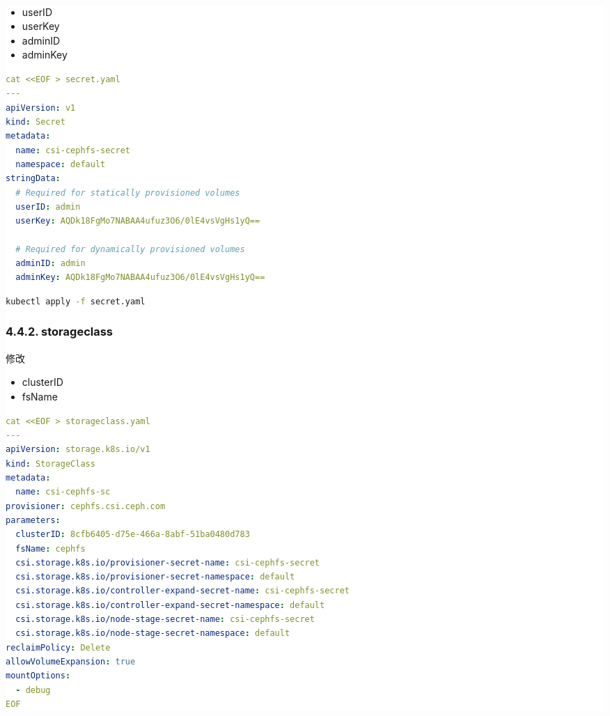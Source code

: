 - userID
- userKey
- adminID
- adminKey

```yaml
cat <<EOF > secret.yaml
---
apiVersion: v1
kind: Secret
metadata:
  name: csi-cephfs-secret
  namespace: default
stringData:
  # Required for statically provisioned volumes
  userID: admin
  userKey: AQDk18FgMo7NABAA4ufuz3O6/0lE4vsVgHs1yQ==

  # Required for dynamically provisioned volumes
  adminID: admin
  adminKey: AQDk18FgMo7NABAA4ufuz3O6/0lE4vsVgHs1yQ==
```

```bash
kubectl apply -f secret.yaml
```

### 4.4.2. storageclass

修改

- clusterID
- fsName

```yaml
cat <<EOF > storageclass.yaml
---
apiVersion: storage.k8s.io/v1
kind: StorageClass
metadata:
  name: csi-cephfs-sc
provisioner: cephfs.csi.ceph.com
parameters:
  clusterID: 8cfb6405-d75e-466a-8abf-51ba0480d783
  fsName: cephfs
  csi.storage.k8s.io/provisioner-secret-name: csi-cephfs-secret
  csi.storage.k8s.io/provisioner-secret-namespace: default
  csi.storage.k8s.io/controller-expand-secret-name: csi-cephfs-secret
  csi.storage.k8s.io/controller-expand-secret-namespace: default
  csi.storage.k8s.io/node-stage-secret-name: csi-cephfs-secret
  csi.storage.k8s.io/node-stage-secret-namespace: default
reclaimPolicy: Delete
allowVolumeExpansion: true
mountOptions:
  - debug
EOF
```
